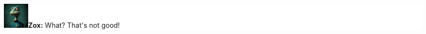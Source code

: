 <img src="../images/auto/Zox.png" alt="Zox" width="50" height="50">**Zox:** What? That's not good!<br />